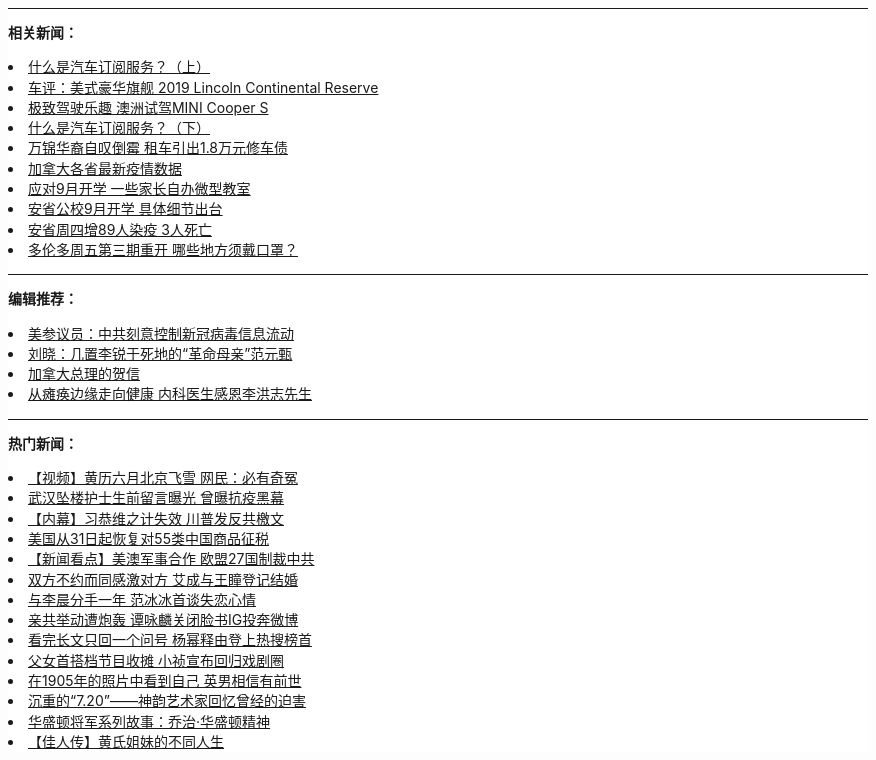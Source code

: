 <hr>


<strong>相关新闻：</strong>
<li><a href="https://github.com/jfduzj338/djy/blob/master/gb/19/5/24/n11278691.md#1">什么是汽车订阅服务？（上）</a></li>
<li><a href="https://github.com/jfduzj338/djy/blob/master/gb/19/5/27/n11281652.md#1">车评：美式豪华旗舰 2019 Lincoln Continental Reserve</a></li>
<li><a href="https://github.com/jfduzj338/djy/blob/master/gb/19/5/28/n11284775.md#1">极致驾驶乐趣 澳洲试驾MINI Cooper S</a></li>
<li><a href="https://github.com/jfduzj338/djy/blob/master/gb/19/5/29/n11286483.md#1">什么是汽车订阅服务？（下）</a></li>
<li><a href="https://github.com/jfduzj338/djy/blob/master/gb/20/7/31/n12295860.md#1">万锦华裔自叹倒霉 租车引出1.8万元修车债</a></li>
<li><a href="https://github.com/jfduzj338/djy/blob/master/gb/20/7/20/n12268359.md#1">加拿大各省最新疫情数据</a></li>
<li><a href="https://github.com/jfduzj338/djy/blob/master/gb/20/7/30/n12296168.md#1">应对9月开学 一些家长自办微型教室</a></li>
<li><a href="https://github.com/jfduzj338/djy/blob/master/gb/20/7/30/n12296065.md#1">安省公校9月开学 具体细节出台</a></li>
<li><a href="https://github.com/jfduzj338/djy/blob/master/gb/20/7/30/n12296048.md#1">安省周四增89人染疫 3人死亡</a></li>
<li><a href="https://github.com/jfduzj338/djy/blob/master/gb/20/7/30/n12296006.md#1">多伦多周五第三期重开 哪些地方须戴口罩？</a></li>
<hr>


<strong>编辑推荐：</strong>
<li><a href="https://github.com/onzhi266/djy/blob/master/gb/20/2/22/n11887949.md#1">美参议员：中共刻意控制新冠病毒信息流动</a></li>
<li><a href="https://github.com/tsiac2612/djy/blob/master/gb/17/11/4/n9806020.md#1" target="_blank">刘晓：几置李锐于死地的“革命母亲”范元甄</a></li><li><a href="https://github.com/jfduzj338/djy/blob/master/gb/15/12/10/n4593139.md?dfh#1" target="_blank">加拿大总理的贺信</a></li><li><a href="https://github.com/tsiac2612/djy/blob/master/gb/17/11/24/n9888525.md#1" target="_blank">从瘫痪边缘走向健康 内科医生感恩李洪志先生</a></li>
<hr>

<strong>热门新闻：</strong>
<li><a href="https://github.com/jfduzj338/djy/blob/master/gb/20/7/29/n12291106.md#1">【视频】黄历六月北京飞雪 网民：必有奇冤</a></li>
<li><a href="https://github.com/jfduzj338/djy/blob/master/gb/20/7/29/n12293305.md#1">武汉坠楼护士生前留言曝光 曾曝抗疫黑幕</a></li>
<li><a href="https://github.com/jfduzj338/djy/blob/master/gb/20/7/24/n12280824.md#1">【内幕】习恭维之计失效 川普发反共檄文</a></li>
<li><a href="https://github.com/jfduzj338/djy/blob/master/gb/20/7/28/n12290545.md#1">美国从31日起恢复对55类中国商品征税</a></li>
<li><a href="https://github.com/jfduzj338/djy/blob/master/gb/20/7/29/n12293489.md#1">【新闻看点】美澳军事合作 欧盟27国制裁中共</a></li>
<li><a href="https://github.com/jfduzj338/djy/blob/master/gb/20/7/28/n12289207.md#1">双方不约而同感激对方 艾成与王瞳登记结婚</a></li>
<li><a href="https://github.com/jfduzj338/djy/blob/master/gb/20/7/29/n12293399.md#1">与李晨分手一年 范冰冰首谈失恋心情</a></li>
<li><a href="https://github.com/jfduzj338/djy/blob/master/gb/20/7/28/n12290343.md#1">亲共举动遭炮轰 谭咏麟关闭脸书IG投奔微博</a></li>
<li><a href="https://github.com/jfduzj338/djy/blob/master/gb/20/7/28/n12290665.md#1">看完长文只回一个问号 杨幂释由登上热搜榜首</a></li>
<li><a href="https://github.com/jfduzj338/djy/blob/master/gb/20/7/28/n12289082.md#1">父女首搭档节目收摊 小祯宣布回归戏剧圈</a></li>
<li><a href="https://github.com/jfduzj338/djy/blob/master/gb/20/7/29/n12291800.md#1">在1905年的照片中看到自己 英男相信有前世</a></li>
<li><a href="https://github.com/jfduzj338/djy/blob/master/gb/20/7/28/n12288658.md#1">沉重的“7.20”——神韵艺术家回忆曾经的迫害</a></li>
<li><a href="https://github.com/jfduzj338/djy/blob/master/gb/20/7/16/n12261035.md#1">华盛顿将军系列故事：乔治·华盛顿精神</a></li>
<li><a href="https://github.com/jfduzj338/djy/blob/master/gb/20/7/25/n12283672.md#1">【佳人传】黄氏姐妹的不同人生</a></li>